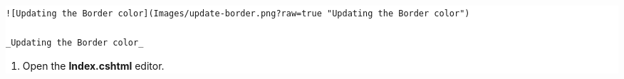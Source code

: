 	![Updating the Border color](Images/update-border.png?raw=true "Updating the Border color")

	_Updating the Border color_

1. Open the **Index.cshtml** editor.

